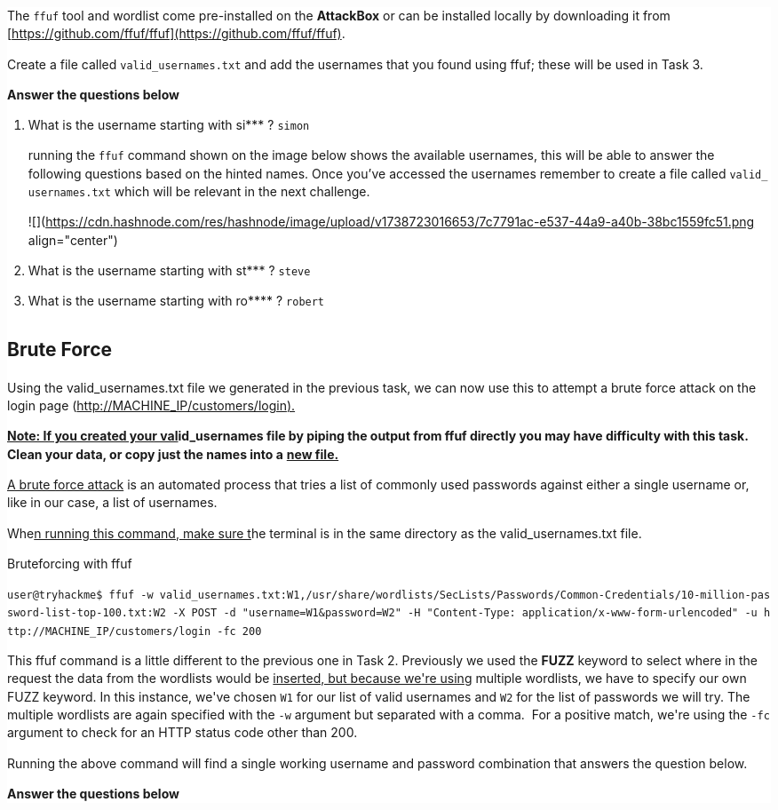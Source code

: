 The `ffuf` tool and wordlist come pre-installed on the **AttackBox** or can be installed locally by downloading it from [https://github.com/ffuf/ffuf](https://github.com/ffuf/ffuf).

Create a file called `valid_usernames.txt` and add the usernames that you found using ffuf; these will be used in Task 3.

**Answer the questions below**

1. What is the username starting with si\*\*\* ? `simon`  
      
    running the `ffuf` command shown on the image below shows the available usernames, this will be able to answer the following questions based on the hinted names. Once you’ve accessed the usernames remember to create a file called `valid_usernames.txt` which will be relevant in the next challenge.
    
    ![](https://cdn.hashnode.com/res/hashnode/image/upload/v1738723016653/7c7791ac-e537-44a9-a40b-38bc1559fc51.png align="center")
    
2. What is the username starting with st\*\*\* ? `steve`
    
3. What is the username starting with ro\*\*\*\* ? `robert`
    

## Brute Force

Using the valid\_usernames.txt file we generated in the previous task, we can now use this to attempt a brute force attack on the login page ([http://MACHINE\_IP/customers/login](http://MACHINE_IP/customers/login)[).](http://machine_ip/customers/login)

[**Note: If you created your val**](http://machine_ip/customers/login)**id\_usernames file by piping the output from ffuf directly you may have difficulty with this task. Clean your data, or copy just the names into a** [**new file.**](http://machine_ip/customers/login)

[A brute force attack](http://machine_ip/customers/login) is an automated process that tries a list of commonly used passwords against either a single username or, like in our case, a list of usernames.

Whe[n running this command, make sure t](http://machine_ip/customers/login)he terminal is in the same directory as the valid\_usernames.txt file.  

Bruteforcing with ffuf

```plaintext
user@tryhackme$ ffuf -w valid_usernames.txt:W1,/usr/share/wordlists/SecLists/Passwords/Common-Credentials/10-million-password-list-top-100.txt:W2 -X POST -d "username=W1&password=W2" -H "Content-Type: application/x-www-form-urlencoded" -u http://MACHINE_IP/customers/login -fc 200
```

This ffuf command is a little different to the previous one in Task 2. Previously we used the **FUZZ** keyword to select where in the request the data from the wordlists would be [inserted, but because we're usin](http://machine_ip/customers/login)g multiple wordlists, we have to specify our own FUZZ keyword. In this instance, we've chosen `W1` for our list of valid usernames and `W2` for the list of passwords we will try. The multiple wordlists are again specified with the `-w` argument but separated with a comma.  For a positive match, we're using the `-fc` argument to check for an HTTP status code other than 200.

Running the above command will find a single working username and password combination that answers the question below.

**Answer the questions below**

